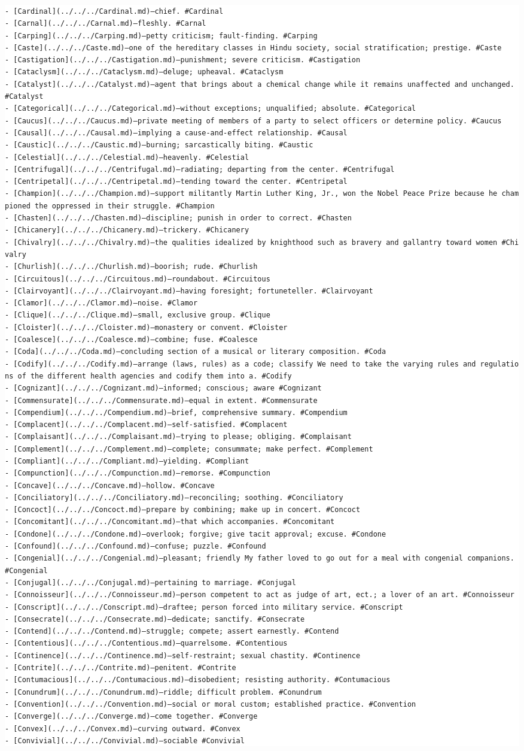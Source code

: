     - [Cardinal](../../../Cardinal.md)―chief. #Cardinal
    - [Carnal](../../../Carnal.md)―fleshly. #Carnal
    - [Carping](../../../Carping.md)―petty criticism; fault-finding. #Carping
    - [Caste](../../../Caste.md)―one of the hereditary classes in Hindu society, social stratification; prestige. #Caste
    - [Castigation](../../../Castigation.md)―punishment; severe criticism. #Castigation
    - [Cataclysm](../../../Cataclysm.md)―deluge; upheaval. #Cataclysm
    - [Catalyst](../../../Catalyst.md)―agent that brings about a chemical change while it remains unaffected and unchanged. #Catalyst
    - [Categorical](../../../Categorical.md)―without exceptions; unqualified; absolute. #Categorical
    - [Caucus](../../../Caucus.md)―private meeting of members of a party to select officers or determine policy. #Caucus
    - [Causal](../../../Causal.md)―implying a cause-and-effect relationship. #Causal
    - [Caustic](../../../Caustic.md)―burning; sarcastically biting. #Caustic
    - [Celestial](../../../Celestial.md)―heavenly. #Celestial
    - [Centrifugal](../../../Centrifugal.md)―radiating; departing from the center. #Centrifugal
    - [Centripetal](../../../Centripetal.md)―tending toward the center. #Centripetal
    - [Champion](../../../Champion.md)―support militantly Martin Luther King, Jr., won the Nobel Peace Prize because he championed the oppressed in their struggle. #Champion
    - [Chasten](../../../Chasten.md)―discipline; punish in order to correct. #Chasten
    - [Chicanery](../../../Chicanery.md)―trickery. #Chicanery
    - [Chivalry](../../../Chivalry.md)―the qualities idealized by knighthood such as bravery and gallantry toward women #Chivalry
    - [Churlish](../../../Churlish.md)―boorish; rude. #Churlish
    - [Circuitous](../../../Circuitous.md)―roundabout. #Circuitous
    - [Clairvoyant](../../../Clairvoyant.md)―having foresight; fortuneteller. #Clairvoyant
    - [Clamor](../../../Clamor.md)―noise. #Clamor
    - [Clique](../../../Clique.md)―small, exclusive group. #Clique
    - [Cloister](../../../Cloister.md)―monastery or convent. #Cloister
    - [Coalesce](../../../Coalesce.md)―combine; fuse. #Coalesce
    - [Coda](../../../Coda.md)―concluding section of a musical or literary composition. #Coda
    - [Codify](../../../Codify.md)―arrange (laws, rules) as a code; classify We need to take the varying rules and regulations of the different health agencies and codify them into a. #Codify
    - [Cognizant](../../../Cognizant.md)―informed; conscious; aware #Cognizant
    - [Commensurate](../../../Commensurate.md)―equal in extent. #Commensurate
    - [Compendium](../../../Compendium.md)―brief, comprehensive summary. #Compendium
    - [Complacent](../../../Complacent.md)―self-satisfied. #Complacent
    - [Complaisant](../../../Complaisant.md)―trying to please; obliging. #Complaisant
    - [Complement](../../../Complement.md)―complete; consummate; make perfect. #Complement
    - [Compliant](../../../Compliant.md)―yielding. #Compliant
    - [Compunction](../../../Compunction.md)―remorse. #Compunction
    - [Concave](../../../Concave.md)―hollow. #Concave
    - [Conciliatory](../../../Conciliatory.md)―reconciling; soothing. #Conciliatory
    - [Concoct](../../../Concoct.md)―prepare by combining; make up in concert. #Concoct
    - [Concomitant](../../../Concomitant.md)―that which accompanies. #Concomitant
    - [Condone](../../../Condone.md)―overlook; forgive; give tacit approval; excuse. #Condone
    - [Confound](../../../Confound.md)―confuse; puzzle. #Confound
    - [Congenial](../../../Congenial.md)―pleasant; friendly My father loved to go out for a meal with congenial companions. #Congenial
    - [Conjugal](../../../Conjugal.md)―pertaining to marriage. #Conjugal
    - [Connoisseur](../../../Connoisseur.md)―person competent to act as judge of art, ect.; a lover of an art. #Connoisseur
    - [Conscript](../../../Conscript.md)―draftee; person forced into military service. #Conscript
    - [Consecrate](../../../Consecrate.md)―dedicate; sanctify. #Consecrate
    - [Contend](../../../Contend.md)―struggle; compete; assert earnestly. #Contend
    - [Contentious](../../../Contentious.md)―quarrelsome. #Contentious
    - [Continence](../../../Continence.md)―self-restraint; sexual chastity. #Continence
    - [Contrite](../../../Contrite.md)―penitent. #Contrite
    - [Contumacious](../../../Contumacious.md)―disobedient; resisting authority. #Contumacious
    - [Conundrum](../../../Conundrum.md)―riddle; difficult problem. #Conundrum
    - [Convention](../../../Convention.md)―social or moral custom; established practice. #Convention
    - [Converge](../../../Converge.md)―come together. #Converge
    - [Convex](../../../Convex.md)―curving outward. #Convex
    - [Convivial](../../../Convivial.md)―sociable #Convivial